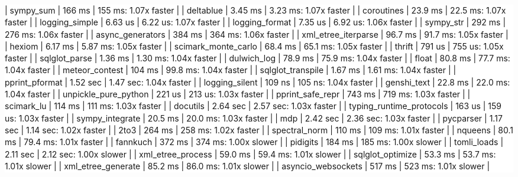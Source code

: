 | sympy_sum                  | 166 ms                                                 | 155 ms: 1.07x faster                                                  |
| deltablue                  | 3.45 ms                                                | 3.23 ms: 1.07x faster                                                 |
| coroutines                 | 23.9 ms                                                | 22.5 ms: 1.07x faster                                                 |
| logging_simple             | 6.63 us                                                | 6.22 us: 1.07x faster                                                 |
| logging_format             | 7.35 us                                                | 6.92 us: 1.06x faster                                                 |
| sympy_str                  | 292 ms                                                 | 276 ms: 1.06x faster                                                  |
| async_generators           | 384 ms                                                 | 364 ms: 1.06x faster                                                  |
| xml_etree_iterparse        | 96.7 ms                                                | 91.7 ms: 1.05x faster                                                 |
| hexiom                     | 6.17 ms                                                | 5.87 ms: 1.05x faster                                                 |
| scimark_monte_carlo        | 68.4 ms                                                | 65.1 ms: 1.05x faster                                                 |
| thrift                     | 791 us                                                 | 755 us: 1.05x faster                                                  |
| sqlglot_parse              | 1.36 ms                                                | 1.30 ms: 1.04x faster                                                 |
| dulwich_log                | 78.9 ms                                                | 75.9 ms: 1.04x faster                                                 |
| float                      | 80.8 ms                                                | 77.7 ms: 1.04x faster                                                 |
| meteor_contest             | 104 ms                                                 | 99.8 ms: 1.04x faster                                                 |
| sqlglot_transpile          | 1.67 ms                                                | 1.61 ms: 1.04x faster                                                 |
| pprint_pformat             | 1.52 sec                                               | 1.47 sec: 1.04x faster                                                |
| logging_silent             | 109 ns                                                 | 105 ns: 1.04x faster                                                  |
| genshi_text                | 22.8 ms                                                | 22.0 ms: 1.04x faster                                                 |
| unpickle_pure_python       | 221 us                                                 | 213 us: 1.03x faster                                                  |
| pprint_safe_repr           | 743 ms                                                 | 719 ms: 1.03x faster                                                  |
| scimark_lu                 | 114 ms                                                 | 111 ms: 1.03x faster                                                  |
| docutils                   | 2.64 sec                                               | 2.57 sec: 1.03x faster                                                |
| typing_runtime_protocols   | 163 us                                                 | 159 us: 1.03x faster                                                  |
| sympy_integrate            | 20.5 ms                                                | 20.0 ms: 1.03x faster                                                 |
| mdp                        | 2.42 sec                                               | 2.36 sec: 1.03x faster                                                |
| pycparser                  | 1.17 sec                                               | 1.14 sec: 1.02x faster                                                |
| 2to3                       | 264 ms                                                 | 258 ms: 1.02x faster                                                  |
| spectral_norm              | 110 ms                                                 | 109 ms: 1.01x faster                                                  |
| nqueens                    | 80.1 ms                                                | 79.4 ms: 1.01x faster                                                 |
| fannkuch                   | 372 ms                                                 | 374 ms: 1.00x slower                                                  |
| pidigits                   | 184 ms                                                 | 185 ms: 1.00x slower                                                  |
| tomli_loads                | 2.11 sec                                               | 2.12 sec: 1.00x slower                                                |
| xml_etree_process          | 59.0 ms                                                | 59.4 ms: 1.01x slower                                                 |
| sqlglot_optimize           | 53.3 ms                                                | 53.7 ms: 1.01x slower                                                 |
| xml_etree_generate         | 85.2 ms                                                | 86.0 ms: 1.01x slower                                                 |
| asyncio_websockets         | 517 ms                                                 | 523 ms: 1.01x slower                                                  |